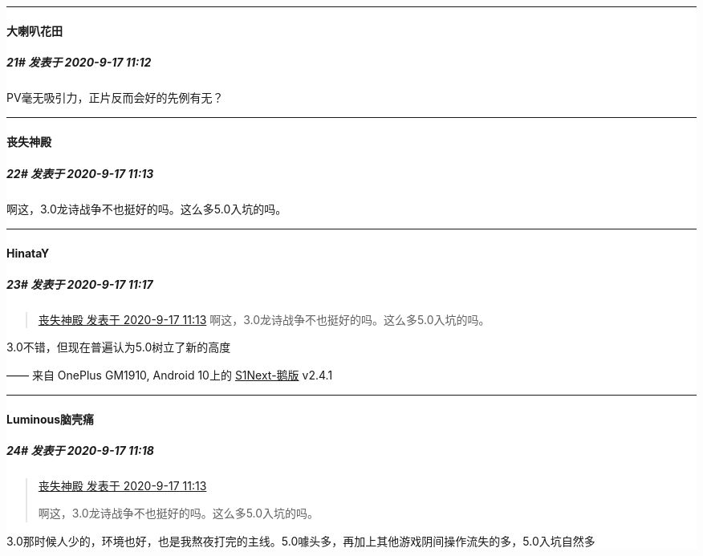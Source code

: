 

*****

####  大喇叭花田  
##### 21#       发表于 2020-9-17 11:12




PV毫无吸引力，正片反而会好的先例有无？







*****

####  丧失神殿  
##### 22#       发表于 2020-9-17 11:13




啊这，3.0龙诗战争不也挺好的吗。这么多5.0入坑的吗。







*****

####  HinataY  
##### 23#       发表于 2020-9-17 11:17



<blockquote><a href="httphttps://bbs.saraba1st.com/2b/forum.php?mod=redirect&amp;goto=findpost&amp;pid=48763002&amp;ptid=1960313" target="_blank">丧失神殿 发表于 2020-9-17 11:13</a>
啊这，3.0龙诗战争不也挺好的吗。这么多5.0入坑的吗。</blockquote>
3.0不错，但现在普遍认为5.0树立了新的高度

—— 来自 OnePlus GM1910, Android 10上的 [S1Next-鹅版](https://github.com/ykrank/S1-Next/releases) v2.4.1







*****

####  Luminous脑壳痛  
##### 24#       发表于 2020-9-17 11:18



<blockquote><a href="httphttps://bbs.saraba1st.com/2b/forum.php?mod=redirect&amp;goto=findpost&amp;pid=48763002&amp;ptid=1960313" target="_blank">丧失神殿 发表于 2020-9-17 11:13</a>

啊这，3.0龙诗战争不也挺好的吗。这么多5.0入坑的吗。</blockquote>
3.0那时候人少的，环境也好，也是我熬夜打完的主线。5.0噱头多，再加上其他游戏阴间操作流失的多，5.0入坑自然多
